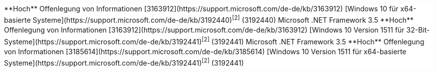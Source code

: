 </td>
<td style="border:1px solid black;">
**Hoch**  
Offenlegung von Informationen

</td>
<td style="border:1px solid black;">
[3163912](https://support.microsoft.com/de-de/kb/3163912)

</td>
</tr>
<tr>
<td style="border:1px solid black;">
[Windows 10 für x64-basierte Systeme](https://support.microsoft.com/de-de/kb/3192440)<sup>[2]</sup>
(3192440)

</td>
<td style="border:1px solid black;">
Microsoft .NET Framework 3.5

</td>
<td style="border:1px solid black;">
**Hoch**  
Offenlegung von Informationen

</td>
<td style="border:1px solid black;">
[3163912](https://support.microsoft.com/de-de/kb/3163912)

</td>
</tr>
<tr>
<td style="border:1px solid black;">
[Windows 10 Version 1511 für 32-Bit-Systeme](https://support.microsoft.com/de-de/kb/3192441)<sup>[2]</sup>
(3192441)

</td>
<td style="border:1px solid black;">
Microsoft .NET Framework 3.5

</td>
<td style="border:1px solid black;">
**Hoch**  
Offenlegung von Informationen

</td>
<td style="border:1px solid black;">
[3185614](https://support.microsoft.com/de-de/kb/3185614)

</td>
</tr>
<tr>
<td style="border:1px solid black;">
[Windows 10 Version 1511 für x64-basierte Systeme](https://support.microsoft.com/de-de/kb/3192441)<sup>[2]</sup>
(3192441)
